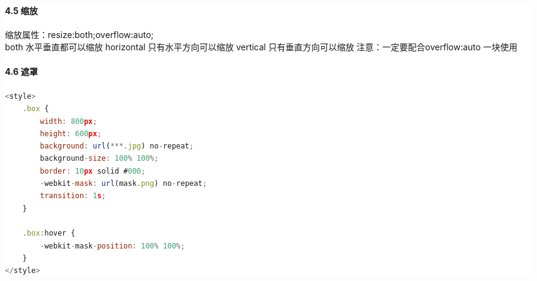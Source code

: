 #### 4.5 缩放
缩放属性：resize:both;overflow:auto;		
both 			水平垂直都可以缩放
horizontal 		只有水平方向可以缩放
vertical 		只有垂直方向可以缩放
注意：一定要配合overflow:auto 一块使用
#### 4.6 遮罩
```js
<style>
    .box {
        width: 800px;
        height: 600px;
        background: url(***.jpg) no-repeat;
        background-size: 100% 100%;
        border: 10px solid #000;
        -webkit-mask: url(mask.png) no-repeat;
        transition: 1s;
    }

    .box:hover {
        -webkit-mask-position: 100% 100%;
    }
</style>
```
